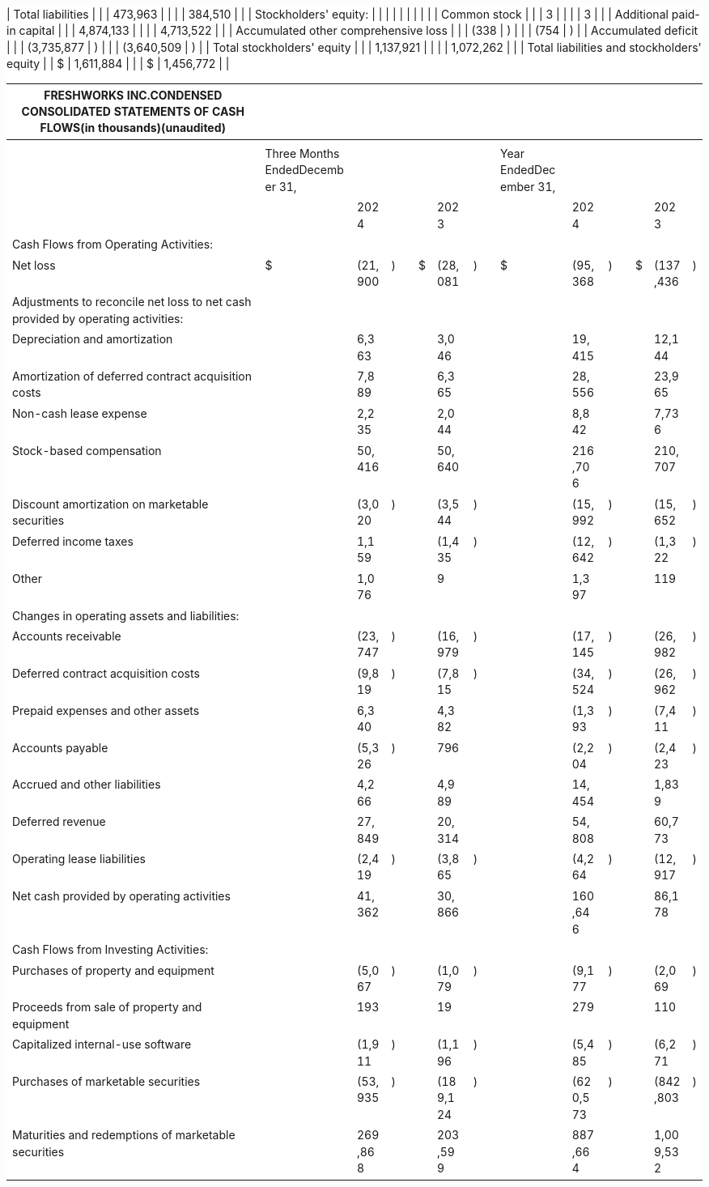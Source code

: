 | Total liabilities |  |  | 473,963 |  |  |  | 384,510 |  |
| Stockholders' equity: |  |  | | |  |  | | |
| Common stock |  |  | 3 |  |  |  | 3 |  |
| Additional paid-in capital |  |  | 4,874,133 |  |  |  | 4,713,522 |  |
| Accumulated other comprehensive loss |  |  | (338 | ) |  |  | (754 | ) |
| Accumulated deficit |  |  | (3,735,877 | ) |  |  | (3,640,509 | ) |
| Total stockholders' equity |  |  | 1,137,921 |  |  |  | 1,072,262 |  |
| Total liabilities and stockholders' equity |  | $ | 1,611,884 |  |  | $ | 1,456,772 |  |

| FRESHWORKS INC.CONDENSED CONSOLIDATED STATEMENTS OF CASH FLOWS(in thousands)(unaudited) | | | | | | | | | | | | | | | |
| --- | --- | --- | --- | --- | --- | --- | --- | --- | --- | --- | --- | --- | --- | --- | --- |
|  | | | | | | | | | | | | | | | |
|  | Three Months EndedDecember 31, | | | | | | |  | Year EndedDecember 31, | | | | | | |
|  |  | 2024 |  |  |  | 2023 |  |  |  | 2024 |  |  |  | 2023 |  |
| Cash Flows from Operating Activities: |  | | |  |  | | |  |  | | |  |  | | |
| Net loss | $ | (21,900 | ) |  | $ | (28,081 | ) |  | $ | (95,368 | ) |  | $ | (137,436 | ) |
| Adjustments to reconcile net loss to net cash provided by operating activities: |  | | |  |  | | |  |  | | |  |  | | |
| Depreciation and amortization |  | 6,363 |  |  |  | 3,046 |  |  |  | 19,415 |  |  |  | 12,144 |  |
| Amortization of deferred contract acquisition costs |  | 7,889 |  |  |  | 6,365 |  |  |  | 28,556 |  |  |  | 23,965 |  |
| Non-cash lease expense |  | 2,235 |  |  |  | 2,044 |  |  |  | 8,842 |  |  |  | 7,736 |  |
| Stock-based compensation |  | 50,416 |  |  |  | 50,640 |  |  |  | 216,706 |  |  |  | 210,707 |  |
| Discount amortization on marketable securities |  | (3,020 | ) |  |  | (3,544 | ) |  |  | (15,992 | ) |  |  | (15,652 | ) |
| Deferred income taxes |  | 1,159 |  |  |  | (1,435 | ) |  |  | (12,642 | ) |  |  | (1,322 | ) |
| Other |  | 1,076 |  |  |  | 9 |  |  |  | 1,397 |  |  |  | 119 |  |
| Changes in operating assets and liabilities: |  | | |  |  | | |  |  | | |  |  | | |
| Accounts receivable |  | (23,747 | ) |  |  | (16,979 | ) |  |  | (17,145 | ) |  |  | (26,982 | ) |
| Deferred contract acquisition costs |  | (9,819 | ) |  |  | (7,815 | ) |  |  | (34,524 | ) |  |  | (26,962 | ) |
| Prepaid expenses and other assets |  | 6,340 |  |  |  | 4,382 |  |  |  | (1,393 | ) |  |  | (7,411 | ) |
| Accounts payable |  | (5,326 | ) |  |  | 796 |  |  |  | (2,204 | ) |  |  | (2,423 | ) |
| Accrued and other liabilities |  | 4,266 |  |  |  | 4,989 |  |  |  | 14,454 |  |  |  | 1,839 |  |
| Deferred revenue |  | 27,849 |  |  |  | 20,314 |  |  |  | 54,808 |  |  |  | 60,773 |  |
| Operating lease liabilities |  | (2,419 | ) |  |  | (3,865 | ) |  |  | (4,264 | ) |  |  | (12,917 | ) |
| Net cash provided by operating activities |  | 41,362 |  |  |  | 30,866 |  |  |  | 160,646 |  |  |  | 86,178 |  |
| Cash Flows from Investing Activities: |  | | |  |  | | |  |  | | |  |  | | |
| Purchases of property and equipment |  | (5,067 | ) |  |  | (1,079 | ) |  |  | (9,177 | ) |  |  | (2,069 | ) |
| Proceeds from sale of property and equipment |  | 193 |  |  |  | 19 |  |  |  | 279 |  |  |  | 110 |  |
| Capitalized internal-use software |  | (1,911 | ) |  |  | (1,196 | ) |  |  | (5,485 | ) |  |  | (6,271 | ) |
| Purchases of marketable securities |  | (53,935 | ) |  |  | (189,124 | ) |  |  | (620,573 | ) |  |  | (842,803 | ) |
| Maturities and redemptions of marketable securities |  | 269,868 |  |  |  | 203,599 |  |  |  | 887,664 |  |  |  | 1,009,532 |  |